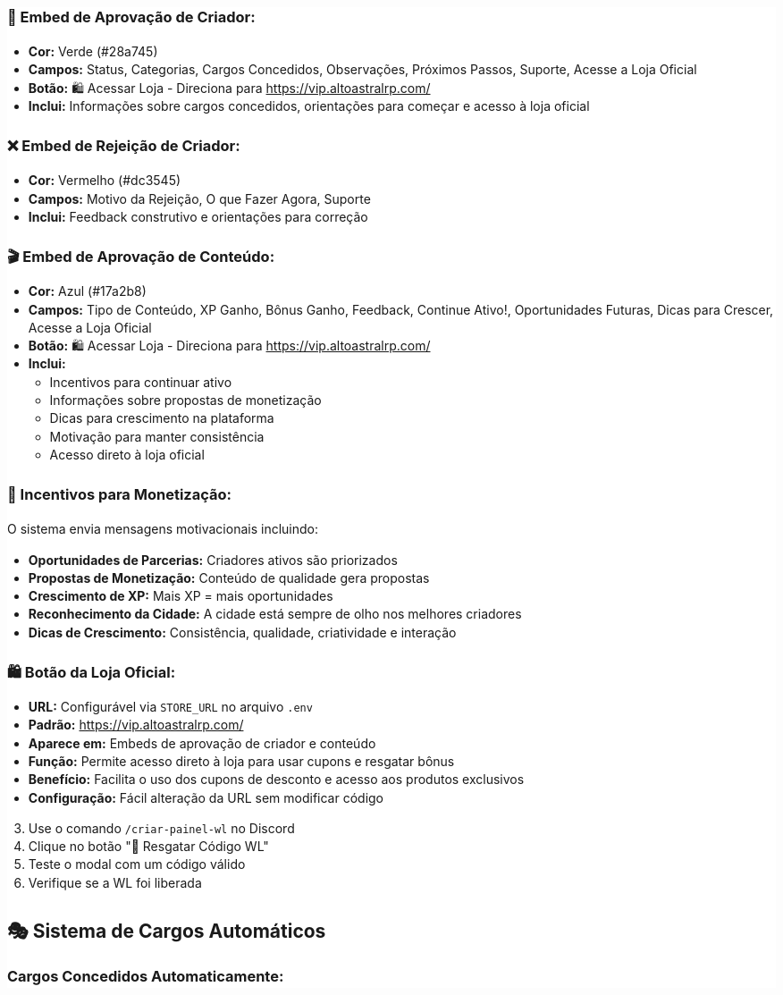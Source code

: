 ### 🎉 Embed de Aprovação de Criador:
- **Cor:** Verde (#28a745)
- **Campos:** Status, Categorias, Cargos Concedidos, Observações, Próximos Passos, Suporte, Acesse a Loja Oficial
- **Botão:** 🛍️ Acessar Loja - Direciona para https://vip.altoastralrp.com/
- **Inclui:** Informações sobre cargos concedidos, orientações para começar e acesso à loja oficial

### ❌ Embed de Rejeição de Criador:
- **Cor:** Vermelho (#dc3545)
- **Campos:** Motivo da Rejeição, O que Fazer Agora, Suporte
- **Inclui:** Feedback construtivo e orientações para correção

### 🎬 Embed de Aprovação de Conteúdo:
- **Cor:** Azul (#17a2b8)
- **Campos:** Tipo de Conteúdo, XP Ganho, Bônus Ganho, Feedback, Continue Ativo!, Oportunidades Futuras, Dicas para Crescer, Acesse a Loja Oficial
- **Botão:** 🛍️ Acessar Loja - Direciona para https://vip.altoastralrp.com/
- **Inclui:** 
  - Incentivos para continuar ativo
  - Informações sobre propostas de monetização
  - Dicas para crescimento na plataforma
  - Motivação para manter consistência
  - Acesso direto à loja oficial

### 💎 Incentivos para Monetização:
O sistema envia mensagens motivacionais incluindo:
- **Oportunidades de Parcerias:** Criadores ativos são priorizados
- **Propostas de Monetização:** Conteúdo de qualidade gera propostas
- **Crescimento de XP:** Mais XP = mais oportunidades
- **Reconhecimento da Cidade:** A cidade está sempre de olho nos melhores criadores
- **Dicas de Crescimento:** Consistência, qualidade, criatividade e interação

### 🛍️ Botão da Loja Oficial:
- **URL:** Configurável via `STORE_URL` no arquivo `.env`
- **Padrão:** https://vip.altoastralrp.com/
- **Aparece em:** Embeds de aprovação de criador e conteúdo
- **Função:** Permite acesso direto à loja para usar cupons e resgatar bônus
- **Benefício:** Facilita o uso dos cupons de desconto e acesso aos produtos exclusivos
- **Configuração:** Fácil alteração da URL sem modificar código

3. Use o comando `/criar-painel-wl` no Discord
4. Clique no botão "🎫 Resgatar Código WL"
5. Teste o modal com um código válido
6. Verifique se a WL foi liberada

## 🎭 Sistema de Cargos Automáticos

### Cargos Concedidos Automaticamente:
